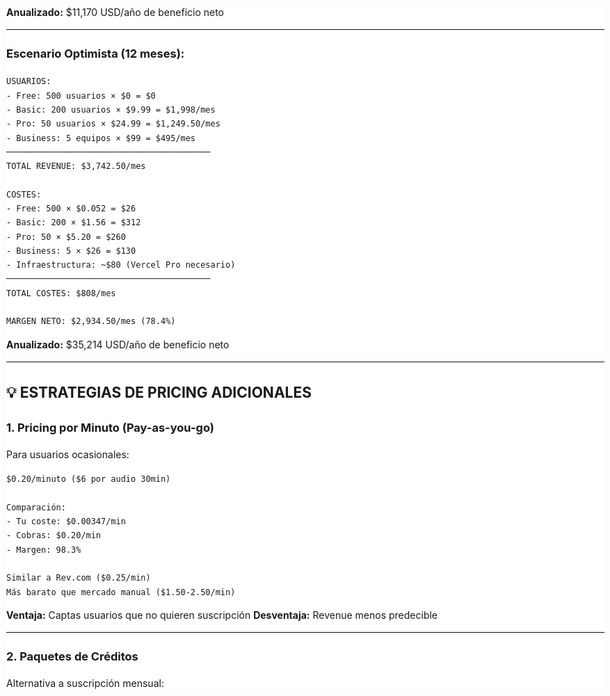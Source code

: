 **Anualizado:** $11,170 USD/año de beneficio neto

---

### Escenario Optimista (12 meses):

```
USUARIOS:
- Free: 500 usuarios × $0 = $0
- Basic: 200 usuarios × $9.99 = $1,998/mes
- Pro: 50 usuarios × $24.99 = $1,249.50/mes
- Business: 5 equipos × $99 = $495/mes
─────────────────────────────────────────
TOTAL REVENUE: $3,742.50/mes

COSTES:
- Free: 500 × $0.052 = $26
- Basic: 200 × $1.56 = $312
- Pro: 50 × $5.20 = $260
- Business: 5 × $26 = $130
- Infraestructura: ~$80 (Vercel Pro necesario)
─────────────────────────────────────────
TOTAL COSTES: $808/mes

MARGEN NETO: $2,934.50/mes (78.4%)
```

**Anualizado:** $35,214 USD/año de beneficio neto

---

## 💡 ESTRATEGIAS DE PRICING ADICIONALES

### 1. **Pricing por Minuto (Pay-as-you-go)**
Para usuarios ocasionales:

```
$0.20/minuto ($6 por audio 30min)

Comparación:
- Tu coste: $0.00347/min
- Cobras: $0.20/min
- Margen: 98.3%

Similar a Rev.com ($0.25/min)
Más barato que mercado manual ($1.50-2.50/min)
```

**Ventaja:** Captas usuarios que no quieren suscripción
**Desventaja:** Revenue menos predecible

---

### 2. **Paquetes de Créditos**
Alternativa a suscripción mensual:
